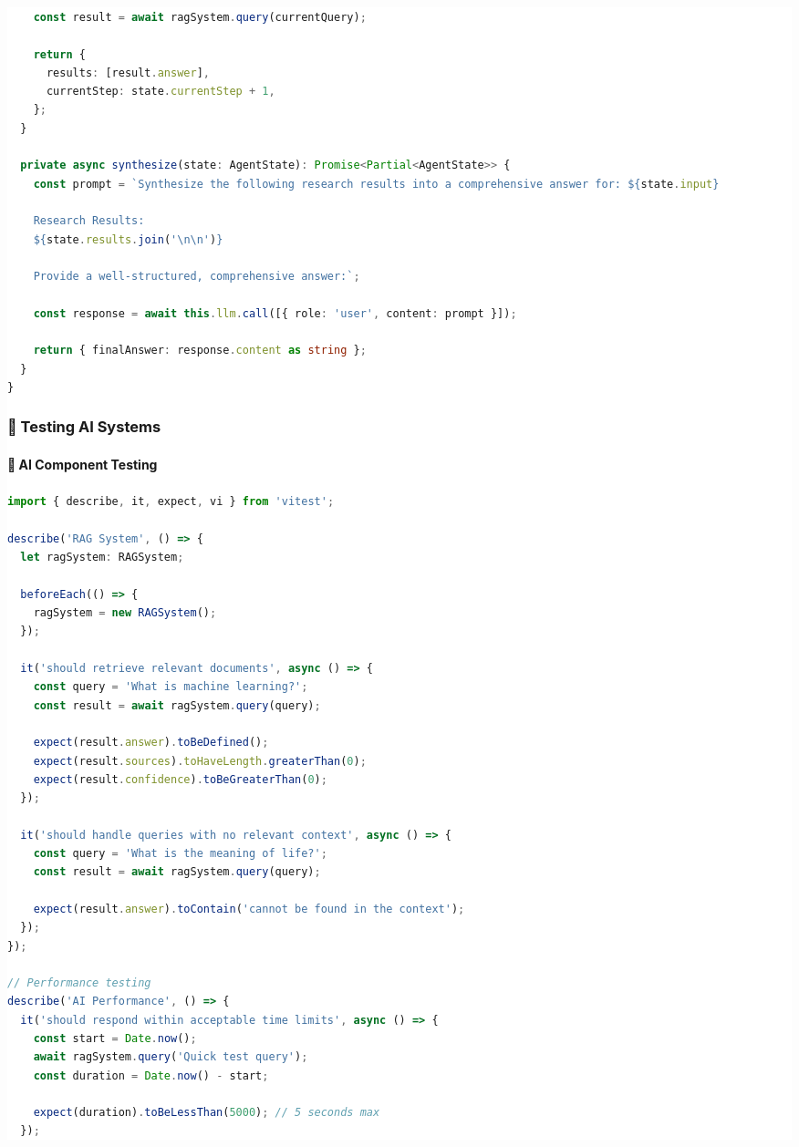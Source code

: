 ```typescript
    const result = await ragSystem.query(currentQuery);

    return {
      results: [result.answer],
      currentStep: state.currentStep + 1,
    };
  }

  private async synthesize(state: AgentState): Promise<Partial<AgentState>> {
    const prompt = `Synthesize the following research results into a comprehensive answer for: ${state.input}
    
    Research Results:
    ${state.results.join('\n\n')}
    
    Provide a well-structured, comprehensive answer:`;

    const response = await this.llm.call([{ role: 'user', content: prompt }]);

    return { finalAnswer: response.content as string };
  }
}
```

### 🔷 Testing AI Systems

#### 🧪 AI Component Testing
```typescript
import { describe, it, expect, vi } from 'vitest';

describe('RAG System', () => {
  let ragSystem: RAGSystem;

  beforeEach(() => {
    ragSystem = new RAGSystem();
  });

  it('should retrieve relevant documents', async () => {
    const query = 'What is machine learning?';
    const result = await ragSystem.query(query);

    expect(result.answer).toBeDefined();
    expect(result.sources).toHaveLength.greaterThan(0);
    expect(result.confidence).toBeGreaterThan(0);
  });

  it('should handle queries with no relevant context', async () => {
    const query = 'What is the meaning of life?';
    const result = await ragSystem.query(query);

    expect(result.answer).toContain('cannot be found in the context');
  });
});

// Performance testing
describe('AI Performance', () => {
  it('should respond within acceptable time limits', async () => {
    const start = Date.now();
    await ragSystem.query('Quick test query');
    const duration = Date.now() - start;

    expect(duration).toBeLessThan(5000); // 5 seconds max
  });
```